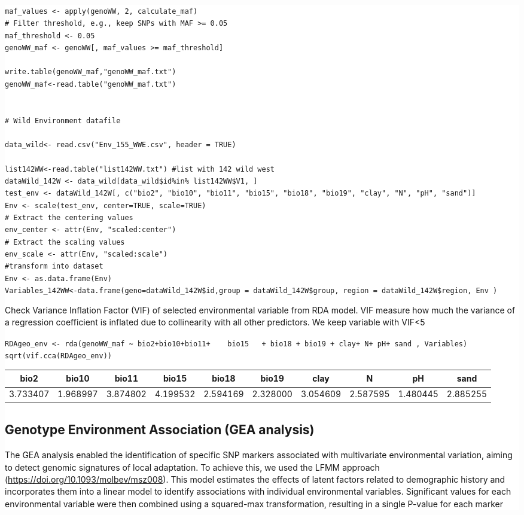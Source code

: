 ```
maf_values <- apply(genoWW, 2, calculate_maf)
# Filter threshold, e.g., keep SNPs with MAF >= 0.05
maf_threshold <- 0.05
genoWW_maf <- genoWW[, maf_values >= maf_threshold]

write.table(genoWW_maf,"genoWW_maf.txt")
genoWW_maf<-read.table("genoWW_maf.txt")


# Wild Environment datafile

data_wild<- read.csv("Env_155_WWE.csv", header = TRUE)

list142WW<-read.table("list142WW.txt") #list with 142 wild west
dataWild_142W <- data_wild[data_wild$id%in% list142WW$V1, ]
test_env <- dataWild_142W[, c("bio2", "bio10", "bio11", "bio15", "bio18", "bio19", "clay", "N", "pH", "sand")]
Env <- scale(test_env, center=TRUE, scale=TRUE)
# Extract the centering values
env_center <- attr(Env, "scaled:center")
# Extract the scaling values
env_scale <- attr(Env, "scaled:scale")
#transform into dataset
Env <- as.data.frame(Env)
Variables_142WW<-data.frame(geno=dataWild_142W$id,group = dataWild_142W$group, region = dataWild_142W$region, Env )

```
Check Variance Inflation Factor (VIF) of selected environmental variable from RDA model.
VIF measure how much the variance of a regression coefficient is inflated due to collinearity with all other predictors. We keep variable with VIF<5

```
RDAgeo_env <- rda(genoWW_maf ~ bio2+bio10+bio11+	bio15	+ bio18 + bio19 + clay+ N+ pH+ sand , Variables)
sqrt(vif.cca(RDAgeo_env))
```

|  bio2    |   bio10   |   bio11  |  bio15  |   bio18  |   bio19  |clay    |   N  |    pH  |     sand |
|---------|----------|---------|----------|-----------|----------|-------|-------|---------|--------|
3.733407 |1.968997| 3.874802| 4.199532| 2.594169 |2.328000|3.054609 |2.587595|1.480445| 2.885255|


## Genotype Environment Association (GEA analysis)

The GEA analysis enabled the identification of specific SNP markers associated with multivariate environmental variation, aiming to detect genomic signatures of local adaptation. To achieve this, we used the LFMM approach (https://doi.org/10.1093/molbev/msz008). This model estimates the effects of latent factors related to demographic history and incorporates them into a linear model to identify associations with individual environmental variables. Significant values for each environmental variable were then combined using a squared-max transformation, resulting in a single P-value for each marker
